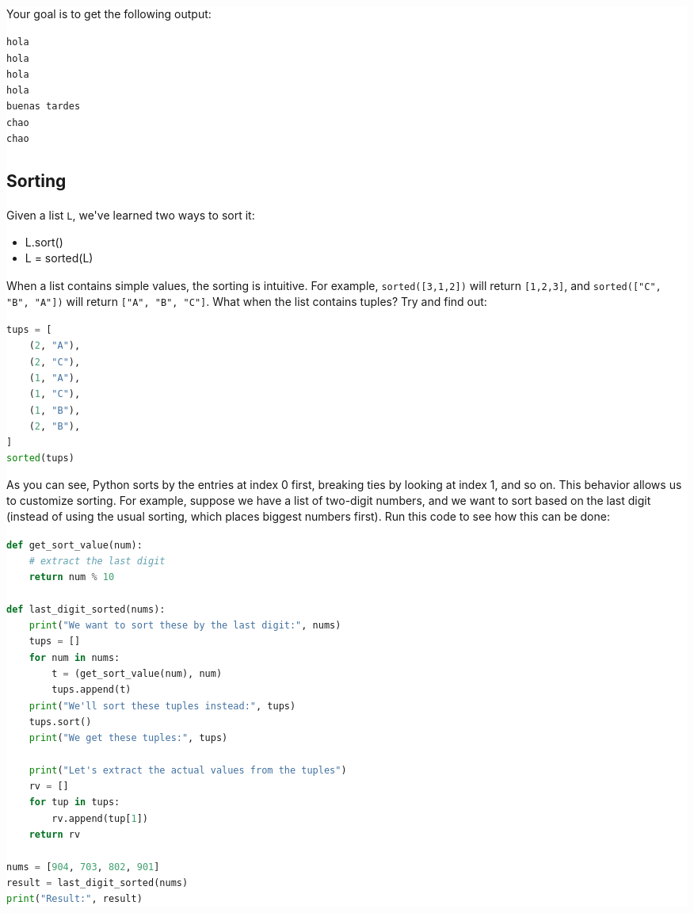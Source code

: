 Your goal is to get the following output:

```
hola
hola
hola
hola
buenas tardes
chao
chao
```

## Sorting

Given a list `L`, we've learned two ways to sort it:

* L.sort()
* L = sorted(L)

When a list contains simple values, the sorting is intuitive.  For
example, `sorted([3,1,2])` will return `[1,2,3]`, and `sorted(["C", "B", "A"])`
will return `["A", "B", "C"]`.  What when the list contains tuples?  Try
and find out:

```python
tups = [
    (2, "A"),
    (2, "C"),
    (1, "A"),
    (1, "C"),
    (1, "B"),
    (2, "B"),
]
sorted(tups)
```

As you can see, Python sorts by the entries at index 0 first, breaking
ties by looking at index 1, and so on.  This behavior allows us to
customize sorting.  For example, suppose we have a list of two-digit
numbers, and we want to sort based on the last digit (instead of using
the usual sorting, which places biggest numbers first).  Run this code
to see how this can be done:

```python
def get_sort_value(num):
    # extract the last digit
    return num % 10

def last_digit_sorted(nums):
    print("We want to sort these by the last digit:", nums)
    tups = []
    for num in nums:
        t = (get_sort_value(num), num)
        tups.append(t)
    print("We'll sort these tuples instead:", tups)
    tups.sort()
    print("We get these tuples:", tups)

    print("Let's extract the actual values from the tuples")
    rv = []
    for tup in tups:
        rv.append(tup[1])
    return rv

nums = [904, 703, 802, 901]
result = last_digit_sorted(nums)
print("Result:", result)
```